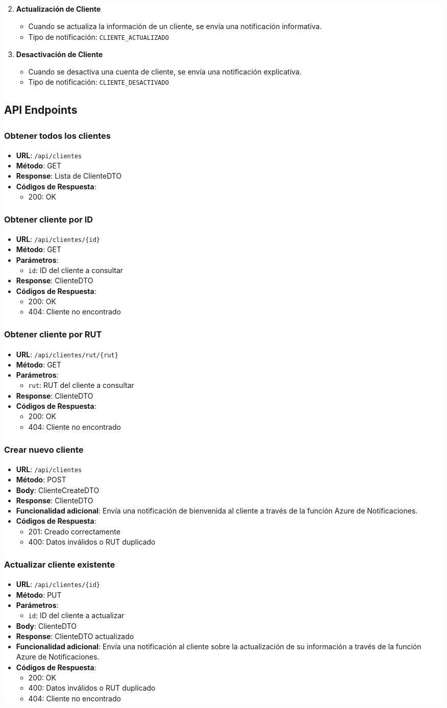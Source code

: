 2. **Actualización de Cliente**
   - Cuando se actualiza la información de un cliente, se envía una notificación informativa.
   - Tipo de notificación: `CLIENTE_ACTUALIZADO`

3. **Desactivación de Cliente**
   - Cuando se desactiva una cuenta de cliente, se envía una notificación explicativa.
   - Tipo de notificación: `CLIENTE_DESACTIVADO`

## API Endpoints

### Obtener todos los clientes
- **URL**: `/api/clientes`
- **Método**: GET
- **Response**: Lista de ClienteDTO
- **Códigos de Respuesta**:
  - 200: OK

### Obtener cliente por ID
- **URL**: `/api/clientes/{id}`
- **Método**: GET
- **Parámetros**:
  - `id`: ID del cliente a consultar
- **Response**: ClienteDTO
- **Códigos de Respuesta**:
  - 200: OK
  - 404: Cliente no encontrado

### Obtener cliente por RUT
- **URL**: `/api/clientes/rut/{rut}`
- **Método**: GET
- **Parámetros**:
  - `rut`: RUT del cliente a consultar
- **Response**: ClienteDTO
- **Códigos de Respuesta**:
  - 200: OK
  - 404: Cliente no encontrado

### Crear nuevo cliente
- **URL**: `/api/clientes`
- **Método**: POST
- **Body**: ClienteCreateDTO
- **Response**: ClienteDTO
- **Funcionalidad adicional**: Envía una notificación de bienvenida al cliente a través de la función Azure de Notificaciones.
- **Códigos de Respuesta**:
  - 201: Creado correctamente
  - 400: Datos inválidos o RUT duplicado

### Actualizar cliente existente
- **URL**: `/api/clientes/{id}`
- **Método**: PUT
- **Parámetros**:
  - `id`: ID del cliente a actualizar
- **Body**: ClienteDTO
- **Response**: ClienteDTO actualizado
- **Funcionalidad adicional**: Envía una notificación al cliente sobre la actualización de su información a través de la función Azure de Notificaciones.
- **Códigos de Respuesta**:
  - 200: OK
  - 400: Datos inválidos o RUT duplicado
  - 404: Cliente no encontrado
